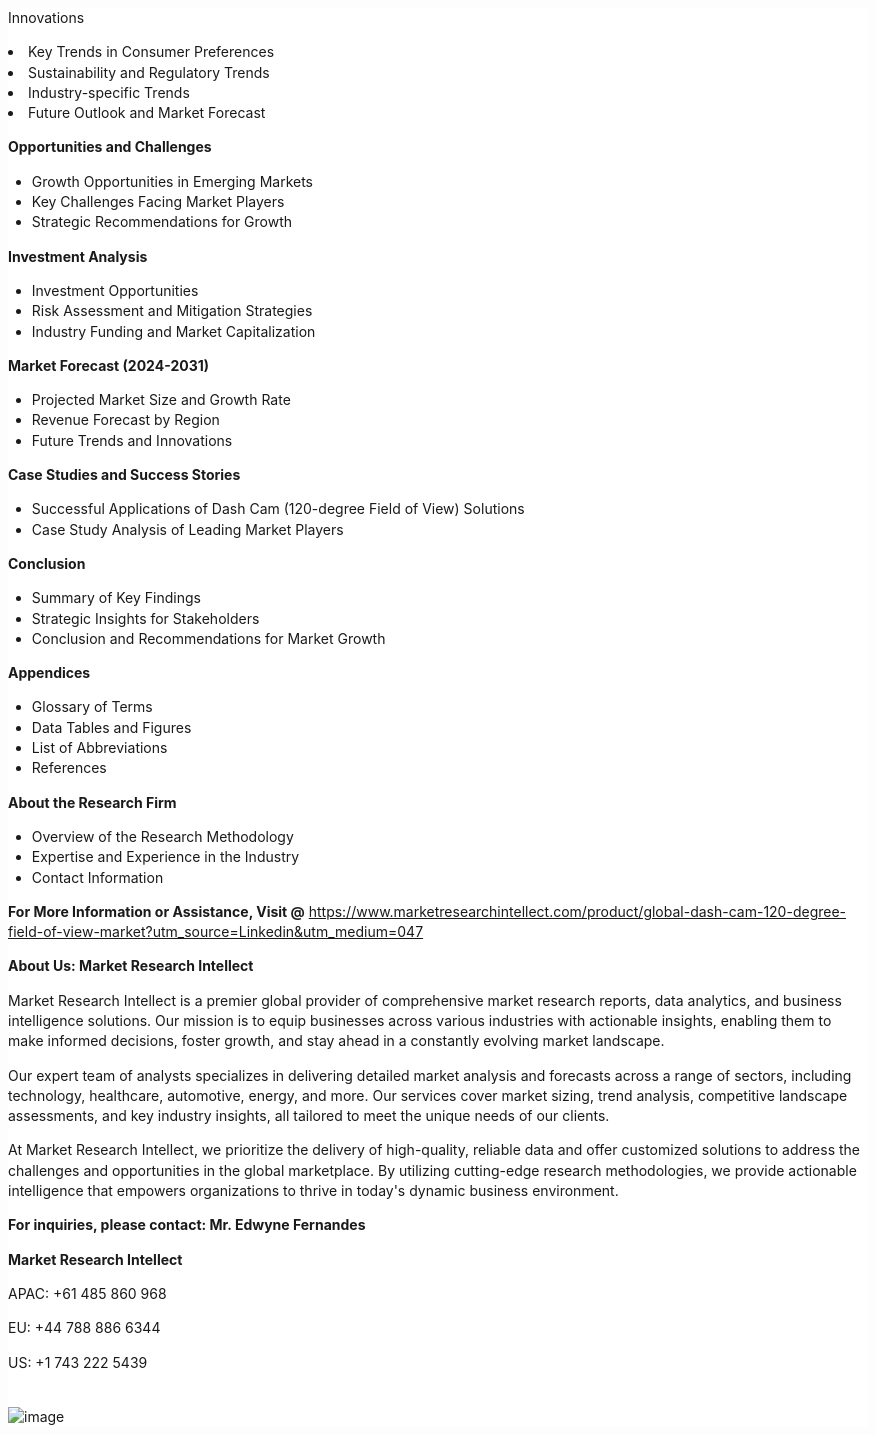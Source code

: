 Innovations</li><li>Key Trends in Consumer Preferences</li><li>Sustainability and Regulatory Trends</li><li>Industry-specific Trends</li><li>Future Outlook and Market Forecast</li></ul><p><strong>Opportunities and Challenges</strong></p><ul><li>Growth Opportunities in Emerging Markets</li><li>Key Challenges Facing Market Players</li><li>Strategic Recommendations for Growth</li></ul><p><strong>Investment Analysis</strong></p><ul><li>Investment Opportunities</li><li>Risk Assessment and Mitigation Strategies</li><li>Industry Funding and Market Capitalization</li></ul><p><strong>Market Forecast (2024-2031)</strong></p><ul><li>Projected Market Size and Growth Rate</li><li>Revenue Forecast by Region</li><li>Future Trends and Innovations</li></ul><p><strong>Case Studies and Success Stories</strong></p><ul><li>Successful Applications of Dash Cam (120-degree Field of View) Solutions</li><li>Case Study Analysis of Leading Market Players</li></ul><p><strong>Conclusion</strong></p><ul><li>Summary of Key Findings</li><li>Strategic Insights for Stakeholders</li><li>Conclusion and Recommendations for Market Growth</li></ul><p><strong>Appendices</strong></p><ul><li>Glossary of Terms</li><li>Data Tables and Figures</li><li>List of Abbreviations</li><li>References</li></ul><p><strong>About the Research Firm</strong></p><ul><li>Overview of the Research Methodology</li><li>Expertise and Experience in the Industry</li><li>Contact Information</li></ul></div><div class="article-main__content" data-test-id="publishing-text-block"><p><span class="font-[700]"><strong>For More Information or Assistance, Visit @</strong>&nbsp;<a href="https://www.marketresearchintellect.com/product/global-dash-cam-120-degree-field-of-view-market?utm_source=Linkedin&utm_medium=047">https://www.marketresearchintellect.com/product/global-dash-cam-120-degree-field-of-view-market?utm_source=Linkedin&utm_medium=047</a></span></p><p><strong>About Us: Market Research Intellect</strong></p><p>Market Research Intellect is a premier global provider of comprehensive market research reports, data analytics, and business intelligence solutions. Our mission is to equip businesses across various industries with actionable insights, enabling them to make informed decisions, foster growth, and stay ahead in a constantly evolving market landscape.</p><p>Our expert team of analysts specializes in delivering detailed market analysis and forecasts across a range of sectors, including technology, healthcare, automotive, energy, and more. Our services cover market sizing, trend analysis, competitive landscape assessments, and key industry insights, all tailored to meet the unique needs of our clients.</p><p>At Market Research Intellect, we prioritize the delivery of high-quality, reliable data and offer customized solutions to address the challenges and opportunities in the global marketplace. By utilizing cutting-edge research methodologies, we provide actionable intelligence that empowers organizations to thrive in today's dynamic business environment.</p><p><strong>For inquiries, please contact: Mr. Edwyne Fernandes</strong></p><p><strong>Market Research Intellect</strong></p><p>APAC: +61 485 860 968</p><p>EU: +44 788 886 6344</p><p>US: +1 743 222 5439</p></div><div class="article-main__content" data-test-id="publishing-text-block">&nbsp;</div>
![image](https://github.com/user-attachments/assets/3428dfa5-1e1c-4782-b4dd-4dce6489436f)
